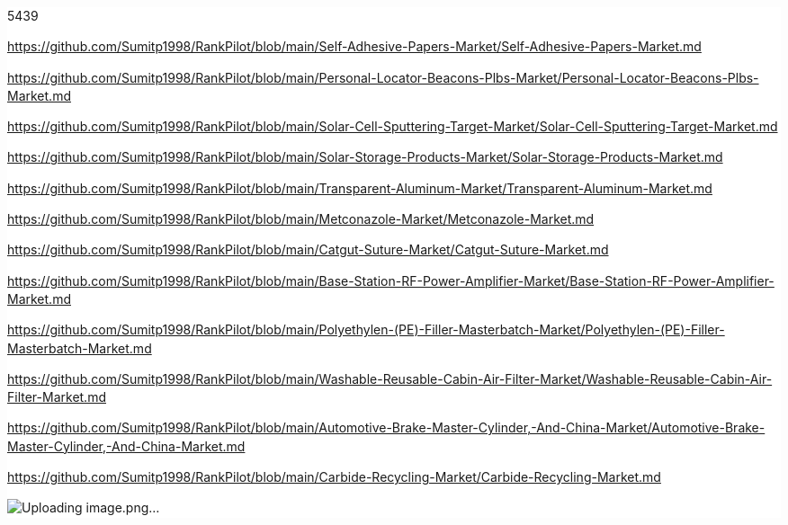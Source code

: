 5439</p><p><a href="https://github.com/Sumitp1998/RankPilot/blob/main/Self-Adhesive-Papers-Market/Self-Adhesive-Papers-Market.md">https://github.com/Sumitp1998/RankPilot/blob/main/Self-Adhesive-Papers-Market/Self-Adhesive-Papers-Market.md</a></p><p><a href="https://github.com/Sumitp1998/RankPilot/blob/main/Personal-Locator-Beacons-Plbs-Market/Personal-Locator-Beacons-Plbs-Market.md">https://github.com/Sumitp1998/RankPilot/blob/main/Personal-Locator-Beacons-Plbs-Market/Personal-Locator-Beacons-Plbs-Market.md</a></p><p><a href="https://github.com/Sumitp1998/RankPilot/blob/main/Solar-Cell-Sputtering-Target-Market/Solar-Cell-Sputtering-Target-Market.md">https://github.com/Sumitp1998/RankPilot/blob/main/Solar-Cell-Sputtering-Target-Market/Solar-Cell-Sputtering-Target-Market.md</a></p><p><a href="https://github.com/Sumitp1998/RankPilot/blob/main/Solar-Storage-Products-Market/Solar-Storage-Products-Market.md">https://github.com/Sumitp1998/RankPilot/blob/main/Solar-Storage-Products-Market/Solar-Storage-Products-Market.md</a></p><p><a href="https://github.com/Sumitp1998/RankPilot/blob/main/Transparent-Aluminum-Market/Transparent-Aluminum-Market.md">https://github.com/Sumitp1998/RankPilot/blob/main/Transparent-Aluminum-Market/Transparent-Aluminum-Market.md</a></p><p><a href="https://github.com/Sumitp1998/RankPilot/blob/main/Metconazole-Market/Metconazole-Market.md">https://github.com/Sumitp1998/RankPilot/blob/main/Metconazole-Market/Metconazole-Market.md</a></p><p><a href="https://github.com/Sumitp1998/RankPilot/blob/main/Catgut-Suture-Market/Catgut-Suture-Market.md">https://github.com/Sumitp1998/RankPilot/blob/main/Catgut-Suture-Market/Catgut-Suture-Market.md</a></p><p><a href="https://github.com/Sumitp1998/RankPilot/blob/main/Base-Station-RF-Power-Amplifier-Market/Base-Station-RF-Power-Amplifier-Market.md">https://github.com/Sumitp1998/RankPilot/blob/main/Base-Station-RF-Power-Amplifier-Market/Base-Station-RF-Power-Amplifier-Market.md</a></p><p><a href="https://github.com/Sumitp1998/RankPilot/blob/main/Polyethylen-(PE)-Filler-Masterbatch-Market/Polyethylen-(PE)-Filler-Masterbatch-Market.md">https://github.com/Sumitp1998/RankPilot/blob/main/Polyethylen-(PE)-Filler-Masterbatch-Market/Polyethylen-(PE)-Filler-Masterbatch-Market.md</a></p><p><a href="https://github.com/Sumitp1998/RankPilot/blob/main/Washable-Reusable-Cabin-Air-Filter-Market/Washable-Reusable-Cabin-Air-Filter-Market.md">https://github.com/Sumitp1998/RankPilot/blob/main/Washable-Reusable-Cabin-Air-Filter-Market/Washable-Reusable-Cabin-Air-Filter-Market.md</a></p><p><a href="https://github.com/Sumitp1998/RankPilot/blob/main/Automotive-Brake-Master-Cylinder,-And-China-Market/Automotive-Brake-Master-Cylinder,-And-China-Market.md">https://github.com/Sumitp1998/RankPilot/blob/main/Automotive-Brake-Master-Cylinder,-And-China-Market/Automotive-Brake-Master-Cylinder,-And-China-Market.md</a></p><p><a href="https://github.com/Sumitp1998/RankPilot/blob/main/Carbide-Recycling-Market/Carbide-Recycling-Market.md">https://github.com/Sumitp1998/RankPilot/blob/main/Carbide-Recycling-Market/Carbide-Recycling-Market.md</a></p>
![Uploading image.png…]()
